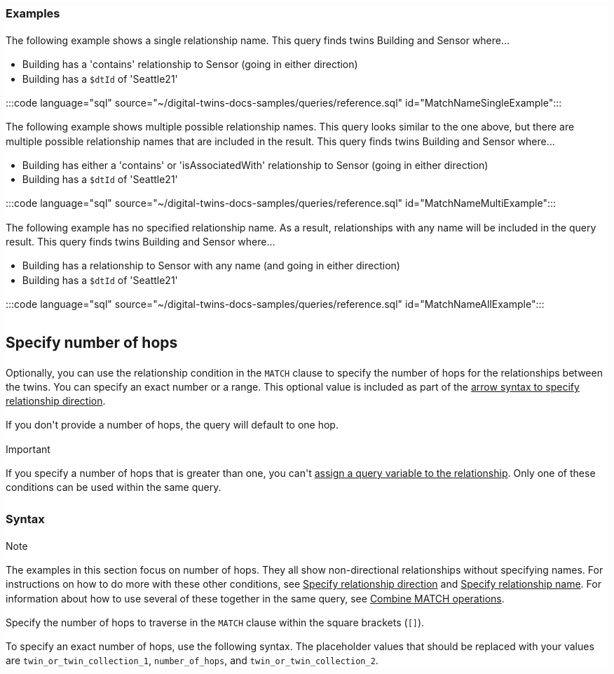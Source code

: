 ### Examples

The following example shows a single relationship name. This query finds twins Building and Sensor where...
* Building has a 'contains' relationship to Sensor (going in either direction)
* Building has a `$dtId` of 'Seattle21'

:::code language="sql" source="~/digital-twins-docs-samples/queries/reference.sql" id="MatchNameSingleExample":::

The following example shows multiple possible relationship names. This query looks similar to the one above, but there are multiple possible relationship names that are included in the result. This query finds twins Building and Sensor where...
* Building has either a 'contains' or 'isAssociatedWith' relationship to Sensor (going in either direction)
* Building has a `$dtId` of 'Seattle21'

:::code language="sql" source="~/digital-twins-docs-samples/queries/reference.sql" id="MatchNameMultiExample":::

The following example has no specified relationship name. As a result, relationships with any name will be included in the query result. This query finds twins Building and Sensor where...
* Building has a relationship to Sensor with any name (and going in either direction)
* Building has a `$dtId` of 'Seattle21'

:::code language="sql" source="~/digital-twins-docs-samples/queries/reference.sql" id="MatchNameAllExample":::

## Specify number of hops

Optionally, you can use the relationship condition in the `MATCH` clause to specify the number of hops for the relationships between the twins. You can specify an exact number or a range. This optional value is included as part of the [arrow syntax to specify relationship direction](#specify-relationship-direction).

If you don't provide a number of hops, the query will default to one hop.

>[!IMPORTANT]
>If you specify a number of hops that is greater than one, you can't [assign a query variable to the relationship](#assign-query-variable-to-relationship-and-specify-relationship-properties). Only one of these conditions can be used within the same query. 

### Syntax

>[!NOTE]
>The examples in this section focus on number of hops. They all show non-directional relationships without specifying names. For instructions on how to do more with these other conditions, see [Specify relationship direction](#specify-relationship-direction) and [Specify relationship name](#specify-relationship-name). For information about how to use several of these together in the same query, see [Combine MATCH operations](#combine-match-operations).

Specify the number of hops to traverse in the `MATCH` clause within the square brackets (`[]`).

To specify an exact number of hops, use the following syntax. The placeholder values that should be replaced with your values are `twin_or_twin_collection_1`, `number_of_hops`, and `twin_or_twin_collection_2`.

